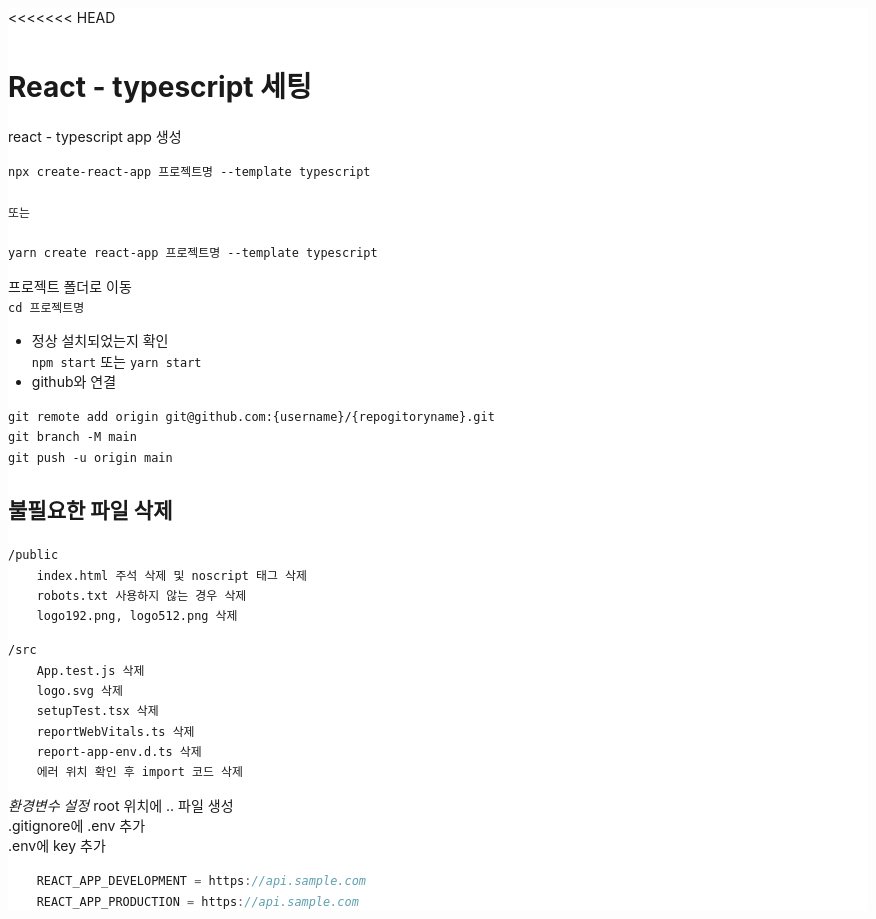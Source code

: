 <<<<<<< HEAD
# React - typescript 세팅

react - typescript app 생성

``` code
npx create-react-app 프로젝트명 --template typescript

또는

yarn create react-app 프로젝트명 --template typescript 
```

프로젝트 폴더로 이동  
`cd 프로젝트명`

- 정상 설치되었는지 확인  
`npm start` 또는 `yarn start`  
- github와 연결

```code
git remote add origin git@github.com:{username}/{repogitoryname}.git
git branch -M main
git push -u origin main
```

## 불필요한 파일 삭제

```text
/public
    index.html 주석 삭제 및 noscript 태그 삭제
    robots.txt 사용하지 않는 경우 삭제 
    logo192.png, logo512.png 삭제
```

```text
/src
    App.test.js 삭제
    logo.svg 삭제
    setupTest.tsx 삭제
    reportWebVitals.ts 삭제
    report-app-env.d.ts 삭제
    에러 위치 확인 후 import 코드 삭제
```

*환경변수 설정*
root 위치에 .. 파일 생성  
    .gitignore에 .env 추가  
    .env에 key 추가

``` javascript
    REACT_APP_DEVELOPMENT = https://api.sample.com
    REACT_APP_PRODUCTION = https://api.sample.com
```
